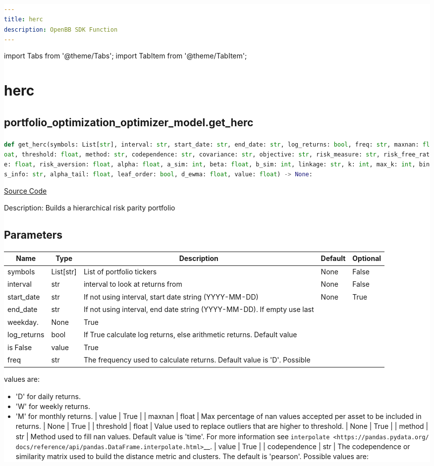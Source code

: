```yaml
---
title: herc
description: OpenBB SDK Function
---
```


import Tabs from '@theme/Tabs';
import TabItem from '@theme/TabItem';

# herc

<Tabs>
<TabItem value="model" label="Model" default>

## portfolio_optimization_optimizer_model.get_herc

```python title='openbb_terminal/portfolio/portfolio_optimization/optimizer_model.py'
def get_herc(symbols: List[str], interval: str, start_date: str, end_date: str, log_returns: bool, freq: str, maxnan: float, threshold: float, method: str, codependence: str, covariance: str, objective: str, risk_measure: str, risk_free_rate: float, risk_aversion: float, alpha: float, a_sim: int, beta: float, b_sim: int, linkage: str, k: int, max_k: int, bins_info: str, alpha_tail: float, leaf_order: bool, d_ewma: float, value: float) -> None:
```
[Source Code](https://github.com/OpenBB-finance/OpenBBTerminal/tree/main/openbb_terminal/portfolio/portfolio_optimization/optimizer_model.py#L2474)

Description: Builds a hierarchical risk parity portfolio

## Parameters

| Name | Type | Description | Default | Optional |
| ---- | ---- | ----------- | ------- | -------- |
| symbols | List[str] | List of portfolio tickers | None | False |
| interval | str | interval to look at returns from | None | False |
| start_date | str | If not using interval, start date string (YYYY-MM-DD) | None | True |
| end_date | str | If not using interval, end date string (YYYY-MM-DD). If empty use last
weekday. | None | True |
| log_returns | bool | If True calculate log returns, else arithmetic returns. Default value
is False | value | True |
| freq | str | The frequency used to calculate returns. Default value is 'D'. Possible
values are:

- 'D' for daily returns.
- 'W' for weekly returns.
- 'M' for monthly returns. | value | True |
| maxnan | float | Max percentage of nan values accepted per asset to be included in
returns. | None | True |
| threshold | float | Value used to replace outliers that are higher to threshold. | None | True |
| method | str | Method used to fill nan values. Default value is 'time'. For more information see `interpolate <https://pandas.pydata.org/docs/reference/api/pandas.DataFrame.interpolate.html>`__. | value | True |
| codependence | str | The codependence or similarity matrix used to build the distance
metric and clusters. The default is 'pearson'. Possible values are:
